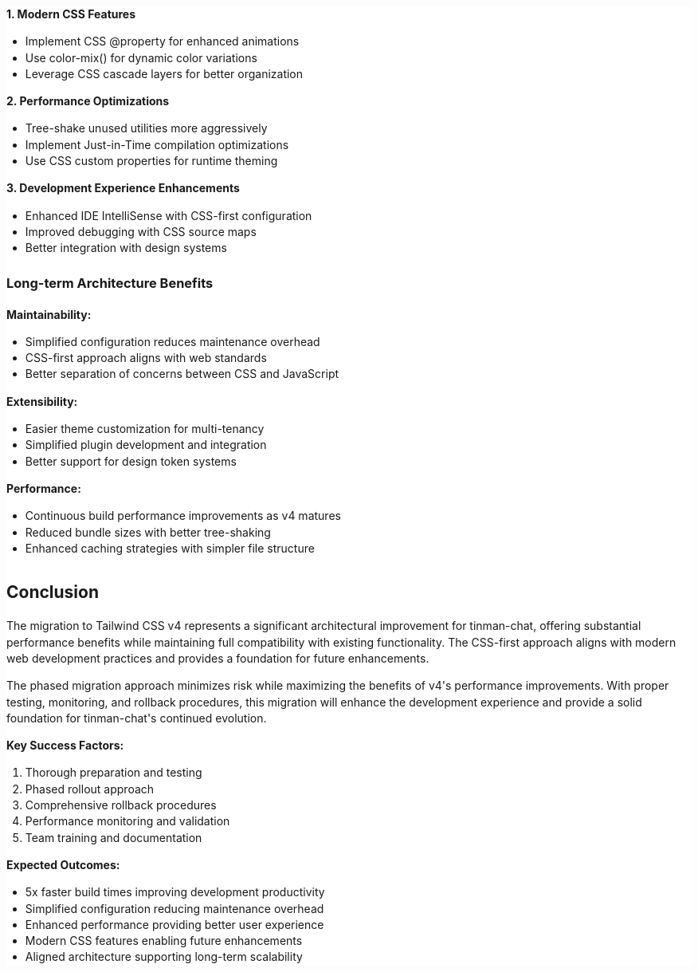 **1. Modern CSS Features**
- Implement CSS @property for enhanced animations
- Use color-mix() for dynamic color variations
- Leverage CSS cascade layers for better organization

**2. Performance Optimizations**
- Tree-shake unused utilities more aggressively
- Implement Just-in-Time compilation optimizations
- Use CSS custom properties for runtime theming

**3. Development Experience Enhancements**
- Enhanced IDE IntelliSense with CSS-first configuration
- Improved debugging with CSS source maps
- Better integration with design systems

### Long-term Architecture Benefits

**Maintainability:**
- Simplified configuration reduces maintenance overhead
- CSS-first approach aligns with web standards
- Better separation of concerns between CSS and JavaScript

**Extensibility:**  
- Easier theme customization for multi-tenancy
- Simplified plugin development and integration
- Better support for design token systems

**Performance:**
- Continuous build performance improvements as v4 matures
- Reduced bundle sizes with better tree-shaking
- Enhanced caching strategies with simpler file structure

## Conclusion

The migration to Tailwind CSS v4 represents a significant architectural improvement for tinman-chat, offering substantial performance benefits while maintaining full compatibility with existing functionality. The CSS-first approach aligns with modern web development practices and provides a foundation for future enhancements.

The phased migration approach minimizes risk while maximizing the benefits of v4's performance improvements. With proper testing, monitoring, and rollback procedures, this migration will enhance the development experience and provide a solid foundation for tinman-chat's continued evolution.

**Key Success Factors:**
1. Thorough preparation and testing
2. Phased rollout approach  
3. Comprehensive rollback procedures
4. Performance monitoring and validation
5. Team training and documentation

**Expected Outcomes:**
- 5x faster build times improving development productivity
- Simplified configuration reducing maintenance overhead  
- Enhanced performance providing better user experience
- Modern CSS features enabling future enhancements
- Aligned architecture supporting long-term scalability
